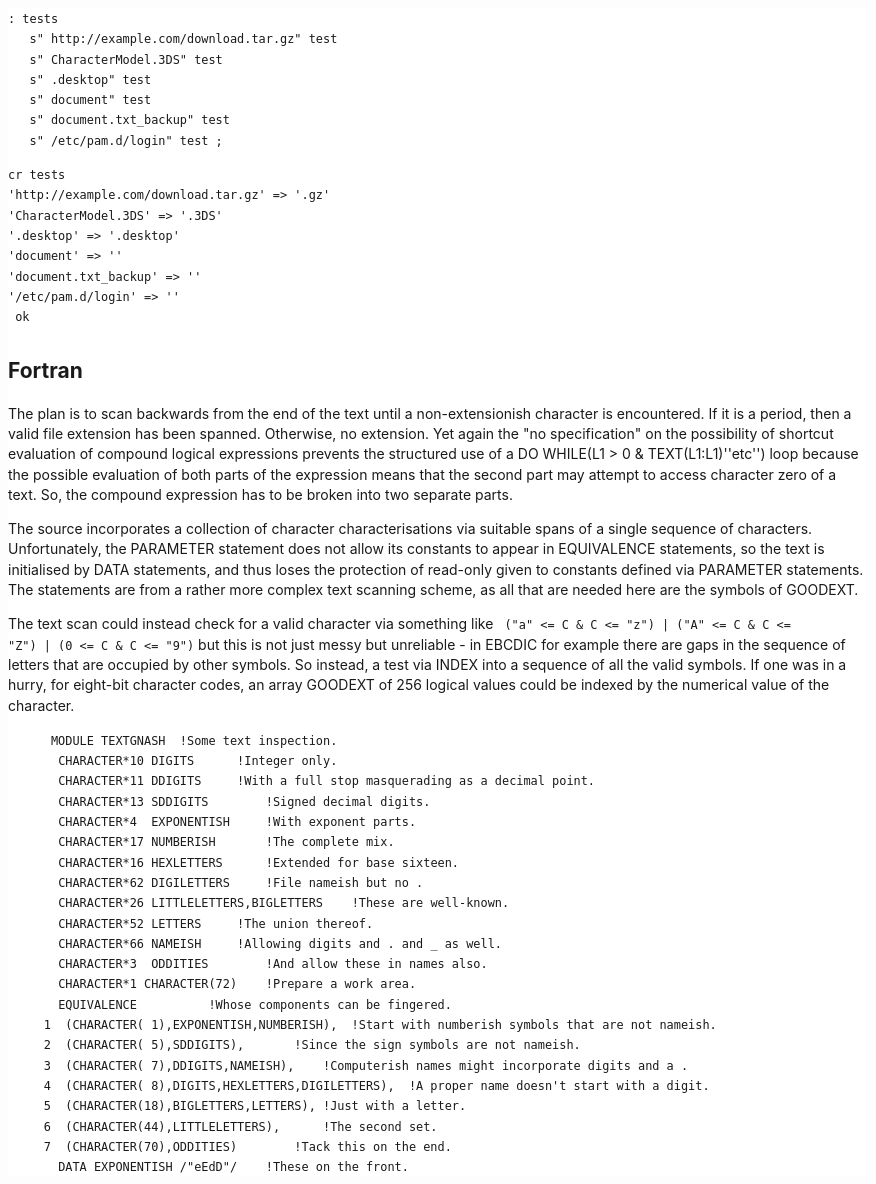 ```forth
: tests
   s" http://example.com/download.tar.gz" test
   s" CharacterModel.3DS" test
   s" .desktop" test
   s" document" test
   s" document.txt_backup" test
   s" /etc/pam.d/login" test ;
```

```txt
cr tests
'http://example.com/download.tar.gz' => '.gz'
'CharacterModel.3DS' => '.3DS'
'.desktop' => '.desktop'
'document' => ''
'document.txt_backup' => ''
'/etc/pam.d/login' => ''
 ok
```



## Fortran

The plan is to scan backwards from the end of the text until a non-extensionish character is encountered. If it is a period, then a valid file extension has been spanned. Otherwise, no extension. Yet again the "no specification" on the possibility of shortcut evaluation of compound logical expressions prevents the structured use of a DO WHILE(L1 > 0 & TEXT(L1:L1)''etc'') loop because the possible evaluation of both parts of the expression means that the second part may attempt to access character zero of a text. So, the compound expression has to be broken into two separate parts.

The source incorporates a collection of character characterisations via suitable spans of a single sequence of characters. Unfortunately, the PARAMETER statement does not allow its constants to appear in EQUIVALENCE statements, so the text is initialised by DATA statements, and thus loses the protection of read-only given to constants defined via PARAMETER statements. The statements are from a rather more complex text scanning scheme, as all that are needed here are the symbols of GOODEXT.

The text scan could instead check for a valid character via something like <code> ("a" <= C & C <= "z") | ("A" <= C & C <= "Z") | (0 <= C & C <= "9")</code> but this is not just messy but unreliable - in EBCDIC for example there are gaps in the sequence of letters that are occupied by other symbols. So instead, a test via INDEX into a sequence of all the valid symbols. If one was in a hurry, for eight-bit character codes, an array GOODEXT of 256 logical values could be indexed by the numerical value of the character.
```Fortran
      MODULE TEXTGNASH	!Some text inspection.
       CHARACTER*10 DIGITS		!Integer only.
       CHARACTER*11 DDIGITS		!With a full stop masquerading as a decimal point.
       CHARACTER*13 SDDIGITS		!Signed decimal digits.
       CHARACTER*4  EXPONENTISH		!With exponent parts.
       CHARACTER*17 NUMBERISH		!The complete mix.
       CHARACTER*16 HEXLETTERS		!Extended for base sixteen.
       CHARACTER*62 DIGILETTERS		!File nameish but no .
       CHARACTER*26 LITTLELETTERS,BIGLETTERS	!These are well-known.
       CHARACTER*52 LETTERS		!The union thereof.
       CHARACTER*66 NAMEISH		!Allowing digits and . and _ as well.
       CHARACTER*3  ODDITIES		!And allow these in names also.
       CHARACTER*1 CHARACTER(72)	!Prepare a work area.
       EQUIVALENCE			!Whose components can be fingered.
     1  (CHARACTER( 1),EXPONENTISH,NUMBERISH),	!Start with numberish symbols that are not nameish.
     2  (CHARACTER( 5),SDDIGITS),		!Since the sign symbols are not nameish.
     3  (CHARACTER( 7),DDIGITS,NAMEISH),	!Computerish names might incorporate digits and a .
     4  (CHARACTER( 8),DIGITS,HEXLETTERS,DIGILETTERS),	!A proper name doesn't start with a digit.
     5  (CHARACTER(18),BIGLETTERS,LETTERS),	!Just with a letter.
     6  (CHARACTER(44),LITTLELETTERS),		!The second set.
     7  (CHARACTER(70),ODDITIES)		!Tack this on the end.
       DATA EXPONENTISH /"eEdD"/	!These on the front.
```